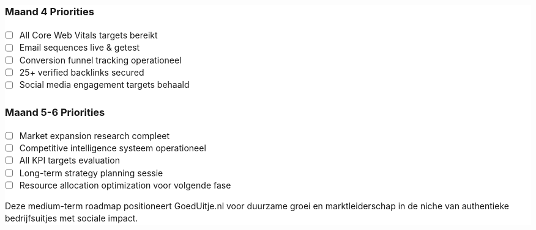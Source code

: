 ### Maand 4 Priorities
- [ ] All Core Web Vitals targets bereikt
- [ ] Email sequences live & getest
- [ ] Conversion funnel tracking operationeel
- [ ] 25+ verified backlinks secured
- [ ] Social media engagement targets behaald

### Maand 5-6 Priorities  
- [ ] Market expansion research compleet
- [ ] Competitive intelligence systeem operationeel
- [ ] All KPI targets evaluation
- [ ] Long-term strategy planning sessie
- [ ] Resource allocation optimization voor volgende fase

Deze medium-term roadmap positioneert GoedUitje.nl voor duurzame groei en marktleiderschap in de niche van authentieke bedrijfsuitjes met sociale impact.